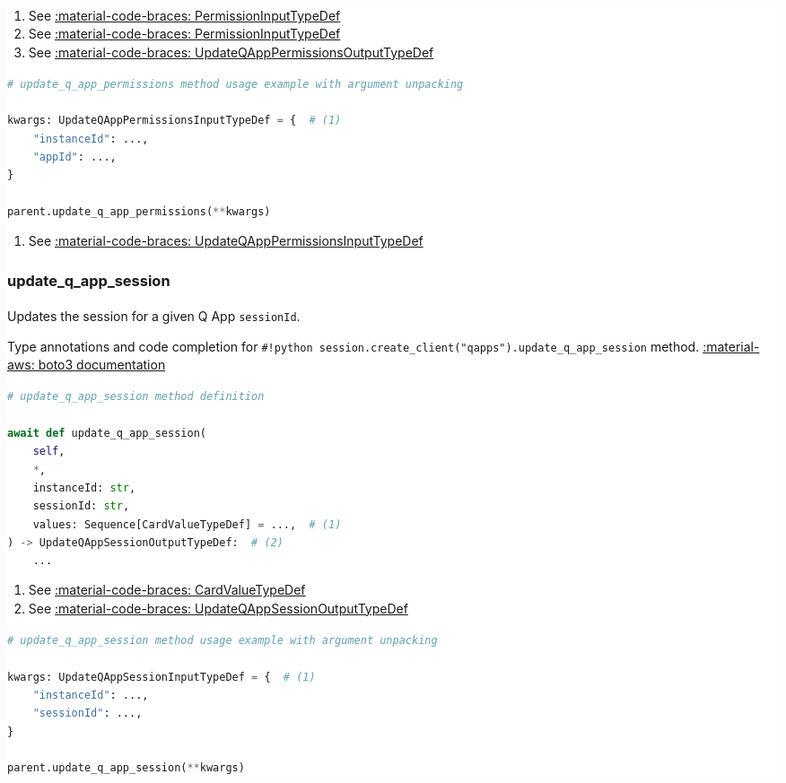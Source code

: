 1. See [:material-code-braces: PermissionInputTypeDef](./type_defs.md#permissioninputtypedef) 
2. See [:material-code-braces: PermissionInputTypeDef](./type_defs.md#permissioninputtypedef) 
3. See [:material-code-braces: UpdateQAppPermissionsOutputTypeDef](./type_defs.md#updateqapppermissionsoutputtypedef) 


```python
# update_q_app_permissions method usage example with argument unpacking

kwargs: UpdateQAppPermissionsInputTypeDef = {  # (1)
    "instanceId": ...,
    "appId": ...,
}

parent.update_q_app_permissions(**kwargs)
```

1. See [:material-code-braces: UpdateQAppPermissionsInputTypeDef](./type_defs.md#updateqapppermissionsinputtypedef) 

### update\_q\_app\_session

Updates the session for a given Q App <code>sessionId</code>.

Type annotations and code completion for `#!python session.create_client("qapps").update_q_app_session` method.
[:material-aws: boto3 documentation](https://boto3.amazonaws.com/v1/documentation/api/latest/reference/services/qapps/client/update_q_app_session.html)

```python
# update_q_app_session method definition

await def update_q_app_session(
    self,
    *,
    instanceId: str,
    sessionId: str,
    values: Sequence[CardValueTypeDef] = ...,  # (1)
) -> UpdateQAppSessionOutputTypeDef:  # (2)
    ...
```

1. See [:material-code-braces: CardValueTypeDef](./type_defs.md#cardvaluetypedef) 
2. See [:material-code-braces: UpdateQAppSessionOutputTypeDef](./type_defs.md#updateqappsessionoutputtypedef) 


```python
# update_q_app_session method usage example with argument unpacking

kwargs: UpdateQAppSessionInputTypeDef = {  # (1)
    "instanceId": ...,
    "sessionId": ...,
}

parent.update_q_app_session(**kwargs)
```
